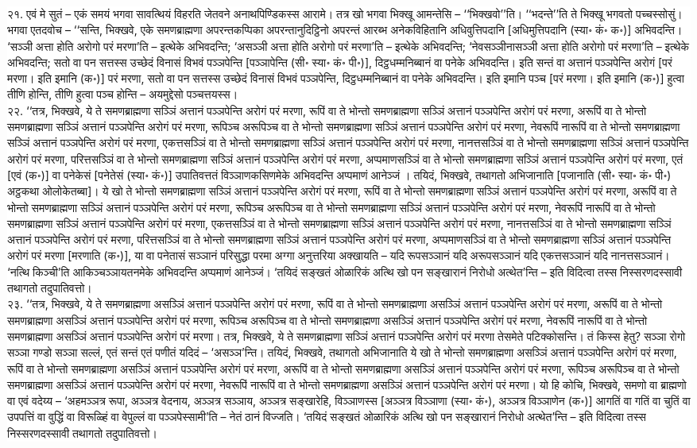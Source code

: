 २१. एवं मे सुतं – एकं समयं भगवा सावत्थियं विहरति जेतवने अनाथपिण्डिकस्स आरामे। तत्र खो भगवा भिक्खू आमन्तेसि – ‘‘भिक्खवो’’ति। ‘‘भदन्ते’’ति ते भिक्खू भगवतो पच्‍चस्सोसुं। भगवा एतदवोच – ‘‘सन्ति, भिक्खवे, एके समणब्राह्मणा अपरन्तकप्पिका अपरन्तानुदिट्ठिनो अपरन्तं आरब्भ अनेकविहितानि अधिवुत्तिपदानि [अधिमुत्तिपदानि (स्या॰ कं॰ क॰)] अभिवदन्ति। ‘सञ्‍ञी अत्ता होति अरोगो परं मरणा’ति – इत्थेके अभिवदन्ति; ‘असञ्‍ञी अत्ता होति अरोगो परं मरणा’ति – इत्थेके अभिवदन्ति; ‘नेवसञ्‍ञीनासञ्‍ञी अत्ता होति अरोगो परं मरणा’ति – इत्थेके अभिवदन्ति; सतो वा पन सत्तस्स उच्छेदं विनासं विभवं पञ्‍ञपेन्ति [पञ्‍ञापेन्ति (सी॰ स्या॰ कं॰ पी॰)], दिट्ठधम्मनिब्बानं वा पनेके अभिवदन्ति। इति सन्तं वा अत्तानं पञ्‍ञपेन्ति अरोगं [परं मरणा। इति इमानि (क॰)] परं मरणा, सतो वा पन सत्तस्स उच्छेदं विनासं विभवं पञ्‍ञपेन्ति, दिट्ठधम्मनिब्बानं वा पनेके अभिवदन्ति। इति इमानि पञ्‍च [परं मरणा। इति इमानि (क॰)] हुत्वा तीणि होन्ति, तीणि हुत्वा पञ्‍च होन्ति – अयमुद्देसो पञ्‍चत्तयस्स।  
२२. ‘‘तत्र, भिक्खवे, ये ते समणब्राह्मणा सञ्‍ञिं अत्तानं पञ्‍ञपेन्ति अरोगं परं मरणा, रूपिं वा ते भोन्तो समणब्राह्मणा सञ्‍ञिं अत्तानं पञ्‍ञपेन्ति अरोगं परं मरणा, अरूपिं वा ते भोन्तो समणब्राह्मणा सञ्‍ञिं अत्तानं पञ्‍ञपेन्ति अरोगं परं मरणा, रूपिञ्‍च अरूपिञ्‍च वा ते भोन्तो समणब्राह्मणा सञ्‍ञिं अत्तानं पञ्‍ञपेन्ति अरोगं परं मरणा, नेवरूपिं नारूपिं वा ते भोन्तो समणब्राह्मणा सञ्‍ञिं अत्तानं पञ्‍ञपेन्ति अरोगं परं मरणा, एकत्तसञ्‍ञिं वा ते भोन्तो समणब्राह्मणा सञ्‍ञिं अत्तानं पञ्‍ञपेन्ति अरोगं परं मरणा, नानत्तसञ्‍ञिं वा ते भोन्तो समणब्राह्मणा सञ्‍ञिं अत्तानं पञ्‍ञपेन्ति अरोगं परं मरणा, परित्तसञ्‍ञिं वा ते भोन्तो समणब्राह्मणा सञ्‍ञिं अत्तानं पञ्‍ञपेन्ति अरोगं परं मरणा, अप्पमाणसञ्‍ञिं वा ते भोन्तो समणब्राह्मणा सञ्‍ञिं अत्तानं पञ्‍ञपेन्ति अरोगं परं मरणा, एतं [एवं (क॰)] वा पनेकेसं [पनेतेसं (स्या॰ कं॰)] उपातिवत्ततं विञ्‍ञाणकसिणमेके अभिवदन्ति अप्पमाणं आनेञ्‍जं । तयिदं, भिक्खवे, तथागतो अभिजानाति [पजानाति (सी॰ स्या॰ कं॰ पी॰) अट्ठकथा ओलोकेतब्बा]। ये खो ते भोन्तो समणब्राह्मणा सञ्‍ञिं अत्तानं पञ्‍ञपेन्ति अरोगं परं मरणा, रूपिं वा ते भोन्तो समणब्राह्मणा सञ्‍ञिं अत्तानं पञ्‍ञपेन्ति अरोगं परं मरणा, अरूपिं वा ते भोन्तो समणब्राह्मणा सञ्‍ञिं अत्तानं पञ्‍ञपेन्ति अरोगं परं मरणा, रूपिञ्‍च अरूपिञ्‍च वा ते भोन्तो समणब्राह्मणा सञ्‍ञिं अत्तानं पञ्‍ञपेन्ति अरोगं परं मरणा, नेवरूपिं नारूपिं वा ते भोन्तो समणब्राह्मणा सञ्‍ञिं अत्तानं पञ्‍ञपेन्ति अरोगं परं मरणा, एकत्तसञ्‍ञिं वा ते भोन्तो समणब्राह्मणा सञ्‍ञिं अत्तानं पञ्‍ञपेन्ति अरोगं परं मरणा, नानत्तसञ्‍ञिं वा ते भोन्तो समणब्राह्मणा सञ्‍ञिं अत्तानं पञ्‍ञपेन्ति अरोगं परं मरणा, परित्तसञ्‍ञिं वा ते भोन्तो समणब्राह्मणा सञ्‍ञिं अत्तानं पञ्‍ञपेन्ति अरोगं परं मरणा, अप्पमाणसञ्‍ञिं वा ते भोन्तो समणब्राह्मणा सञ्‍ञिं अत्तानं पञ्‍ञपेन्ति अरोगं परं मरणा [मरणाति (क॰)], या वा पनेतासं सञ्‍ञानं परिसुद्धा परमा अग्गा अनुत्तरिया अक्खायति – यदि रूपसञ्‍ञानं यदि अरूपसञ्‍ञानं यदि एकत्तसञ्‍ञानं यदि नानत्तसञ्‍ञानं। ‘नत्थि किञ्‍ची’ति आकिञ्‍चञ्‍ञायतनमेके अभिवदन्ति अप्पमाणं आनेञ्‍जं। ‘तयिदं सङ्खतं ओळारिकं अत्थि खो पन सङ्खारानं निरोधो अत्थेत’न्ति – इति विदित्वा तस्स निस्सरणदस्सावी तथागतो तदुपातिवत्तो।  
२३. ‘‘तत्र, भिक्खवे, ये ते समणब्राह्मणा असञ्‍ञिं अत्तानं पञ्‍ञपेन्ति अरोगं परं मरणा, रूपिं वा ते भोन्तो समणब्राह्मणा असञ्‍ञिं अत्तानं पञ्‍ञपेन्ति अरोगं परं मरणा, अरूपिं वा ते भोन्तो समणब्राह्मणा असञ्‍ञिं अत्तानं पञ्‍ञपेन्ति अरोगं परं मरणा, रूपिञ्‍च अरूपिञ्‍च वा ते भोन्तो समणब्राह्मणा असञ्‍ञिं अत्तानं पञ्‍ञपेन्ति अरोगं परं मरणा, नेवरूपिं नारूपिं वा ते भोन्तो समणब्राह्मणा असञ्‍ञिं अत्तानं पञ्‍ञपेन्ति अरोगं परं मरणा। तत्र, भिक्खवे, ये ते समणब्राह्मणा सञ्‍ञिं अत्तानं पञ्‍ञपेन्ति अरोगं परं मरणा तेसमेते पटिक्‍कोसन्ति। तं किस्स हेतु? सञ्‍ञा रोगो सञ्‍ञा गण्डो सञ्‍ञा सल्‍लं, एतं सन्तं एतं पणीतं यदिदं – ‘असञ्‍ञ’न्ति। तयिदं, भिक्खवे, तथागतो अभिजानाति ये खो ते भोन्तो समणब्राह्मणा असञ्‍ञिं अत्तानं पञ्‍ञपेन्ति अरोगं परं मरणा, रूपिं वा ते भोन्तो समणब्राह्मणा असञ्‍ञिं अत्तानं पञ्‍ञपेन्ति अरोगं परं मरणा, अरूपिं वा ते भोन्तो समणब्राह्मणा असञ्‍ञिं अत्तानं पञ्‍ञपेन्ति अरोगं परं मरणा, रूपिञ्‍च अरूपिञ्‍च वा ते भोन्तो समणब्राह्मणा असञ्‍ञिं अत्तानं पञ्‍ञपेन्ति अरोगं परं मरणा, नेवरूपिं नारूपिं वा ते भोन्तो समणब्राह्मणा असञ्‍ञिं अत्तानं पञ्‍ञपेन्ति अरोगं परं मरणा। यो हि कोचि, भिक्खवे, समणो वा ब्राह्मणो वा एवं वदेय्य – ‘अहमञ्‍ञत्र रूपा, अञ्‍ञत्र वेदनाय, अञ्‍ञत्र सञ्‍ञाय, अञ्‍ञत्र सङ्खारेहि, विञ्‍ञाणस्स [अञ्‍ञत्र विञ्‍ञाणा (स्या॰ कं॰), अञ्‍ञत्र विञ्‍ञाणेन (क॰)] आगतिं वा गतिं वा चुतिं वा उपपत्तिं वा वुद्धिं वा विरूळ्हिं वा वेपुल्‍लं वा पञ्‍ञपेस्सामी’ति – नेतं ठानं विज्‍जति। ‘तयिदं सङ्खतं ओळारिकं अत्थि खो पन सङ्खारानं निरोधो अत्थेत’न्ति – इति विदित्वा तस्स निस्सरणदस्सावी तथागतो तदुपातिवत्तो।  